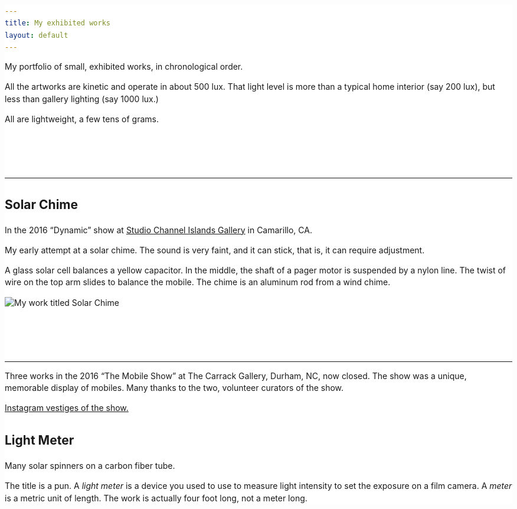 ```yaml
---
title: My exhibited works
layout: default
---
```


My portfolio of small, exhibited works, in chronological order.

All the artworks are kinetic and operate in about 500 lux.
That light level is more than a typical home interior (say 200 lux), but less than gallery lighting (say 1000 lux.)

All are lightweight, a few tens of grams.
<pre>



</pre>
***
## Solar Chime

In the 2016 “Dynamic” show at [Studio Channel Islands Gallery](https://studiochannelislands.org/) in Camarillo, CA.

My early attempt at a solar chime.
The sound is very faint, and it can stick, that is, it can require adjustment.

A glass solar cell balances a yellow capacitor.
In the middle, the shaft of a pager motor  is suspended by a nylon line.
The twist of wire on the top arm slides to balance the mobile.
The chime is an aluminum rod from a wind chime.

![My work titled Solar Chime]({{site.baseurl}}/assets/SolabileChime.jpg)
<pre>



</pre>
***
Three works in the 2016 “The Mobile Show” at The Carrack Gallery, Durham, NC, now closed.
The show was a unique, memorable display of mobiles.
Many thanks to the two, volunteer curators of the show.

[Instagram vestiges of the show.](https://www.instagram.com/themobileshowdurhamnc/)


## Light Meter

Many solar spinners on a carbon fiber tube.

The title is a pun.
A *light meter* is a device you used to use to measure light intensity to set the exposure on a film camera.
A *meter* is a metric unit of length.
The work is actually four foot long, not a meter long.
